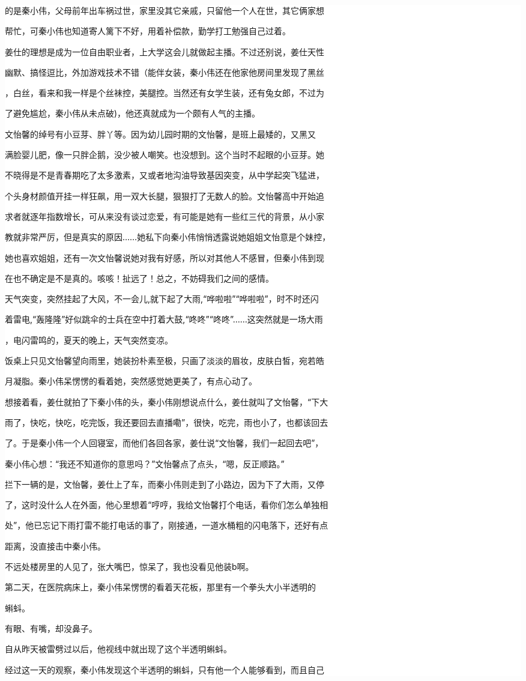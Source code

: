 的是秦小伟，父母前年出车祸过世，家里没其它亲戚，只留他一个人在世，其它俩家想

帮忙，可秦小伟也知道寄人篱下不好，用着补偿款，勤学打工勉强自己过着。

姜仕的理想是成为一位自由职业者，上大学这会儿就做起主播。不过还别说，姜仕天性

幽默、搞怪逗比，外加游戏技术不错（能伴女装，秦小伟还在他家他房间里发现了黑丝

，白丝，看来和我一样是个丝袜控，美腿控。当然还有女学生装，还有兔女郎，不过为

了避免尴尬，秦小伟从未点破)，他还真就成为一个颇有人气的主播。

文怡馨的绰号有小豆芽、胖丫等。因为幼儿园时期的文怡馨，是班上最矮的，又黑又

满脸婴儿肥，像一只胖企鹅，没少被人嘲笑。也没想到。这个当时不起眼的小豆芽。她

不晓得是不是青春期吃了太多激素，又或者地沟油导致基因突变，从中学起突飞猛进，

个头身材颜值开挂一样狂飙，用一双大长腿，狠狠打了无数人的脸。文怡馨高中开始追

求者就逐年指数增长，可从来没有谈过恋爱，有可能是她有一些红三代的背景，从小家

教就非常严厉，但是真实的原因……她私下向秦小伟悄悄透露说她姐姐文怡意是个妹控，

她也喜欢姐姐，还有一次文怡馨说她对我有好感，所以对其他人不感冒，但秦小伟到现

在也不确定是不是真的。咳咳！扯远了！总之，不妨碍我们之间的感情。

天气突变，突然挂起了大风，不一会儿,就下起了大雨,“哗啦啦”“哗啦啦”，时不时还闪

着雷电,“轰隆隆”好似跳伞的士兵在空中打着大鼓,“咚咚”“咚咚”……这突然就是一场大雨

，电闪雷鸣的，夏天的晚上，天气突然变凉。

饭桌上只见文怡馨望向雨里，她装扮朴素至极，只画了淡淡的眉妆，皮肤白皙，宛若皓

月凝脂。秦小伟呆愣愣的看着她，突然感觉她更美了，有点心动了。

想接着看，姜仕就拍了下秦小伟的头，秦小伟刚想说点什么，姜仕就叫了文怡馨，“下大

雨了，快吃，快吃，吃完饭，我还要回去直播嘞”，很快，吃完，雨也小了，也都该回去

了。于是秦小伟一个人回寝室，而他们各回各家，姜仕说“文怡馨，我们一起回去吧”，

秦小伟心想：“我还不知道你的意思吗？”文怡馨点了点头，“嗯，反正顺路。”

拦下一辆的是，文怡馨，姜仕上了车，而秦小伟则走到了小路边，因为下了大雨，又停

了，这时没什么人在外面，他心里想着“哼哼，我给文怡馨打个电话，看你们怎么单独相

处”，他已忘记下雨打雷不能打电话的事了，刚接通，一道水桶粗的闪电落下，还好有点

距离，没直接击中秦小伟。

不远处楼房里的人见了，张大嘴巴，惊呆了，我也没看见他装b啊。

第二天，在医院病床上，秦小伟呆愣愣的看着天花板，那里有一个拳头大小半透明的

蝌蚪。

有眼、有嘴，却没鼻子。

自从昨天被雷劈过以后，他视线中就出现了这个半透明蝌蚪。

经过这一天的观察，秦小伟发现这个半透明的蝌蚪，只有他一个人能够看到，而且自己

